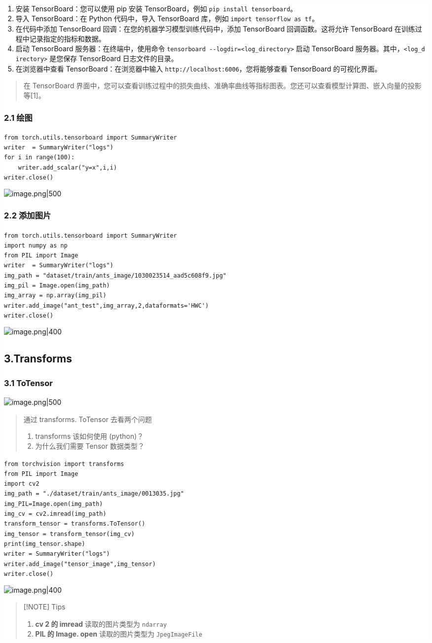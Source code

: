 <ol>
<li>安装 TensorBoard：您可以使用 pip 安装 TensorBoard，例如 <code>pip install tensorboard</code>。</li>
<li>导入 TensorBoard：在 Python 代码中，导入 TensorBoard 库，例如 <code>import tensorflow as tf</code>。</li>
<li>在代码中添加 TensorBoard 回调：在您的机器学习模型训练代码中，添加 TensorBoard 回调函数。这将允许 TensorBoard 在训练过程中记录指定的指标和数据。</li>
<li>启动 TensorBoard 服务器：在终端中，使用命令 <code>tensorboard --logdir=&lt;log_directory&gt;</code> 启动 TensorBoard 服务器。其中，<code>&lt;log_directory&gt;</code> 是您保存 TensorBoard 日志文件的目录。</li>
<li>在浏览器中查看 TensorBoard：在浏览器中输入 <code>http://localhost:6006</code>，您将能够查看 TensorBoard 的可视化界面。</li>
</ol>
<blockquote>
<p>在 TensorBoard 界面中，您可以查看训练过程中的损失曲线、准确率曲线等指标图表。您还可以查看模型计算图、嵌入向量的投影等[1]。</p>
</blockquote>
<h3>2.1 绘图</h3>
<pre><code class="language-python">from torch.utils.tensorboard import SummaryWriter
writer  = SummaryWriter(&quot;logs&quot;)
for i in range(100):
    writer.add_scalar(&quot;y=x&quot;,i,i)
writer.close()
</code></pre>
<p><img src="https://raw.githubusercontent.com/Alleyf/PictureMap/main/web_icons/202308171509416.png" alt="image.png|500" /></p>
<h3>2.2 添加图片</h3>
<pre><code class="language-python">from torch.utils.tensorboard import SummaryWriter
import numpy as np
from PIL import Image
writer  = SummaryWriter(&quot;logs&quot;)
img_path = &quot;dataset/train/ants_image/1030023514_aad5c608f9.jpg&quot;
img_pil = Image.open(img_path)
img_array = np.array(img_pil)
writer.add_image(&quot;ant_test&quot;,img_array,2,dataformats='HWC')
writer.close()
</code></pre>
<p><img src="https://raw.githubusercontent.com/Alleyf/PictureMap/main/web_icons/202308171509840.png" alt="image.png|400" /></p>
<h2>3.Transforms</h2>
<h3>3.1 ToTensor</h3>
<p><img src="https://raw.githubusercontent.com/Alleyf/PictureMap/main/web_icons/202308171509807.png" alt="image.png|500" /></p>
<blockquote>
<p>通过 transforms. ToTensor 去看两个问题</p>
<ol>
<li>transforms 该如何使用 (python)？</li>
<li>为什么我们需要 Tensor 数据类型？</li>
</ol>
</blockquote>
<pre><code class="language-python">from torchvision import transforms
from PIL import Image
import cv2
img_path = &quot;./dataset/train/ants_image/0013035.jpg&quot;
img_PIL=Image.open(img_path)
img_cv = cv2.imread(img_path)
transform_tensor = transforms.ToTensor()
img_tensor = transform_tensor(img_cv)
print(img_tensor.shape)
writer = SummaryWriter(&quot;logs&quot;)
writer.add_image(&quot;tensor_image&quot;,img_tensor)
writer.close()
</code></pre>
<p><img src="https://raw.githubusercontent.com/Alleyf/PictureMap/main/web_icons/202308171505460.png" alt="image.png|400" /></p>
<blockquote>
<p>[!NOTE] Tips</p>
<ol>
<li><strong>cv 2 的 imread</strong> 读取的图片类型为 <code>ndarray</code></li>
<li><strong>PIL 的 Image. open</strong> 读取的图片类型为 <code>JpegImageFile</code></li>